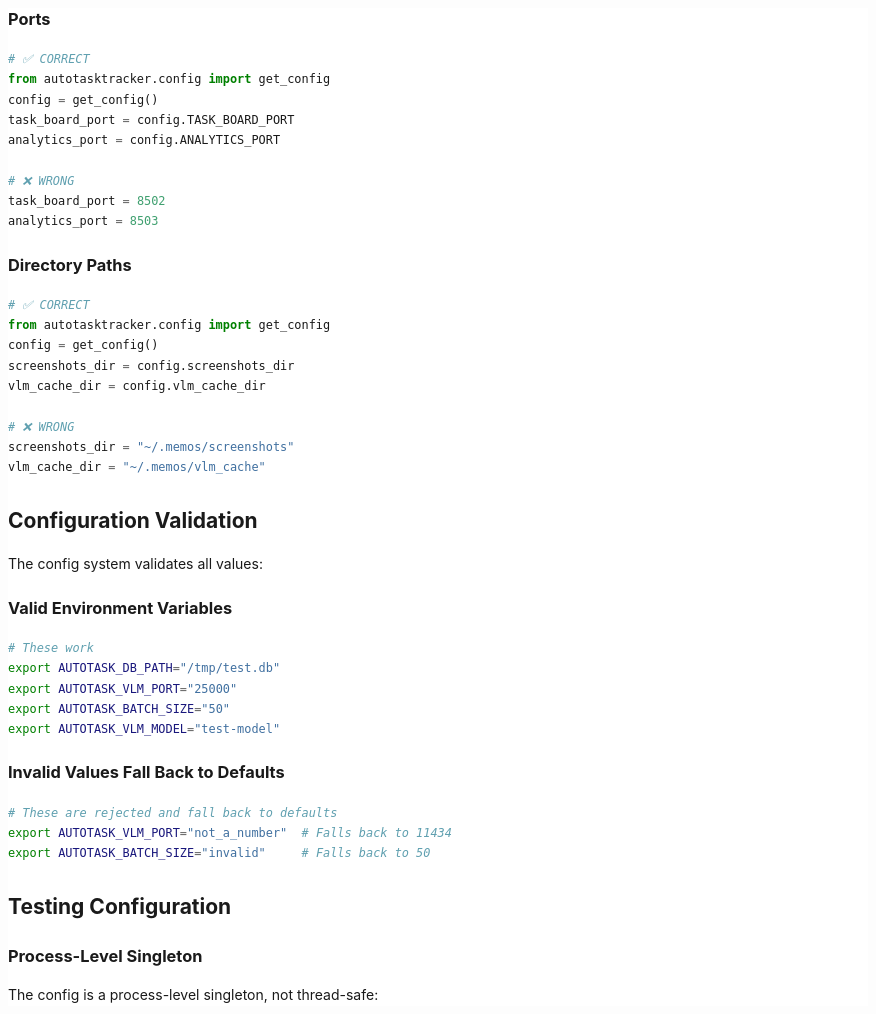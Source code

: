 ### Ports
```python
# ✅ CORRECT
from autotasktracker.config import get_config
config = get_config()
task_board_port = config.TASK_BOARD_PORT
analytics_port = config.ANALYTICS_PORT

# ❌ WRONG
task_board_port = 8502
analytics_port = 8503
```

### Directory Paths
```python
# ✅ CORRECT
from autotasktracker.config import get_config
config = get_config()
screenshots_dir = config.screenshots_dir
vlm_cache_dir = config.vlm_cache_dir

# ❌ WRONG
screenshots_dir = "~/.memos/screenshots"
vlm_cache_dir = "~/.memos/vlm_cache"
```

## Configuration Validation

The config system validates all values:

### Valid Environment Variables
```bash
# These work
export AUTOTASK_DB_PATH="/tmp/test.db"
export AUTOTASK_VLM_PORT="25000"
export AUTOTASK_BATCH_SIZE="50"
export AUTOTASK_VLM_MODEL="test-model"
```

### Invalid Values Fall Back to Defaults
```bash
# These are rejected and fall back to defaults
export AUTOTASK_VLM_PORT="not_a_number"  # Falls back to 11434
export AUTOTASK_BATCH_SIZE="invalid"     # Falls back to 50
```

## Testing Configuration

### Process-Level Singleton
The config is a process-level singleton, not thread-safe:
